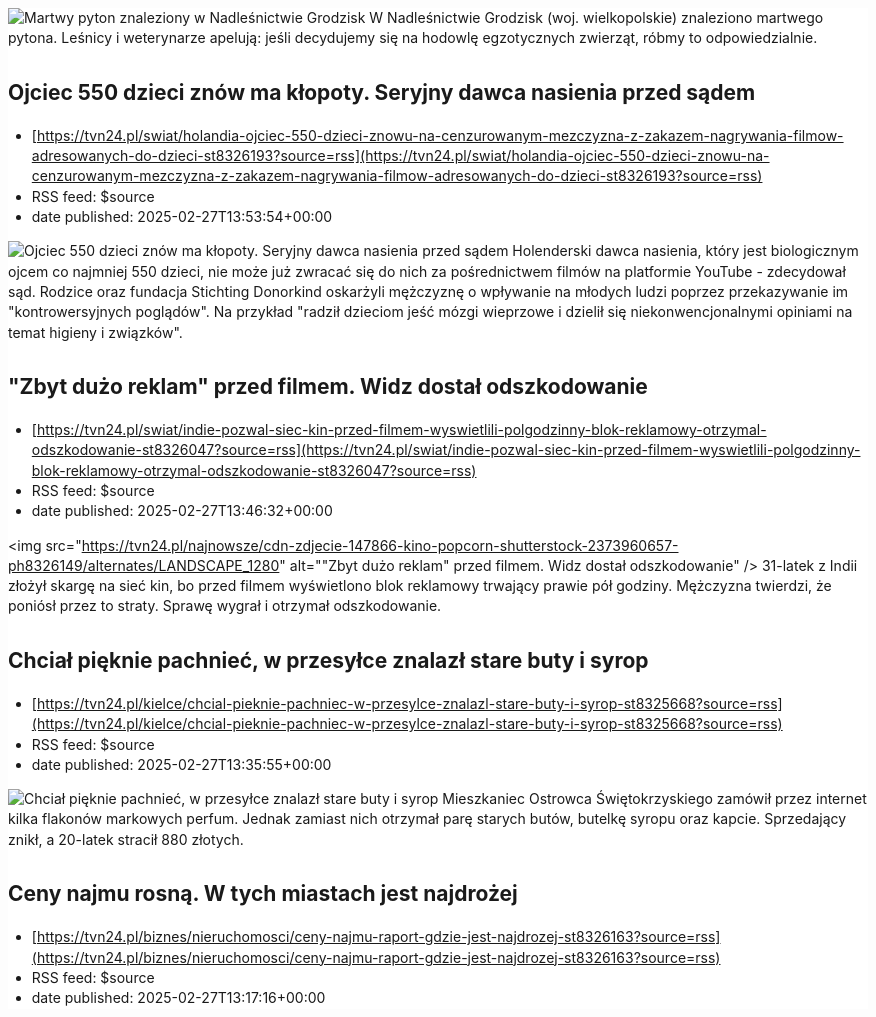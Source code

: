 <img src="https://tvn24.pl/tvnmeteo/najnowsze/cdn-zdjecie-8693839-pyton-ph8326317/alternates/LANDSCAPE_1280" alt="Martwy pyton znaleziony w Nadleśnictwie Grodzisk" />
    W Nadleśnictwie Grodzisk (woj. wielkopolskie) znaleziono martwego pytona. Leśnicy i weterynarze apelują: jeśli decydujemy się na hodowlę egzotycznych zwierząt, róbmy to odpowiedzialnie.

## Ojciec 550 dzieci znów ma kłopoty. Seryjny dawca nasienia przed sądem
 - [https://tvn24.pl/swiat/holandia-ojciec-550-dzieci-znowu-na-cenzurowanym-mezczyzna-z-zakazem-nagrywania-filmow-adresowanych-do-dzieci-st8326193?source=rss](https://tvn24.pl/swiat/holandia-ojciec-550-dzieci-znowu-na-cenzurowanym-mezczyzna-z-zakazem-nagrywania-filmow-adresowanych-do-dzieci-st8326193?source=rss)
 - RSS feed: $source
 - date published: 2025-02-27T13:53:54+00:00

<img src="https://tvn24.pl/najnowsze/cdn-zdjecie-3227558-jonathan-jacob-meijer-ph8326142/alternates/LANDSCAPE_1280" alt="Ojciec 550 dzieci znów ma kłopoty. Seryjny dawca nasienia przed sądem" />
    Holenderski dawca nasienia, który jest biologicznym ojcem co najmniej 550 dzieci, nie może już zwracać się do nich za pośrednictwem filmów na platformie YouTube - zdecydował sąd. Rodzice oraz fundacja Stichting Donorkind oskarżyli mężczyznę o wpływanie na młodych ludzi poprzez przekazywanie im "kontrowersyjnych poglądów". Na przykład "radził dzieciom jeść mózgi wieprzowe i dzielił się niekonwencjonalnymi opiniami na temat higieny i związków".

## "Zbyt dużo reklam" przed filmem. Widz dostał odszkodowanie
 - [https://tvn24.pl/swiat/indie-pozwal-siec-kin-przed-filmem-wyswietlili-polgodzinny-blok-reklamowy-otrzymal-odszkodowanie-st8326047?source=rss](https://tvn24.pl/swiat/indie-pozwal-siec-kin-przed-filmem-wyswietlili-polgodzinny-blok-reklamowy-otrzymal-odszkodowanie-st8326047?source=rss)
 - RSS feed: $source
 - date published: 2025-02-27T13:46:32+00:00

<img src="https://tvn24.pl/najnowsze/cdn-zdjecie-147866-kino-popcorn-shutterstock-2373960657-ph8326149/alternates/LANDSCAPE_1280" alt=""Zbyt dużo reklam" przed filmem. Widz dostał odszkodowanie" />
    31-latek z Indii złożył skargę na sieć kin, bo przed filmem wyświetlono blok reklamowy trwający prawie pół godziny. Mężczyzna twierdzi, że poniósł przez to straty. Sprawę wygrał i otrzymał odszkodowanie.

## Chciał pięknie pachnieć, w przesyłce znalazł stare buty i syrop
 - [https://tvn24.pl/kielce/chcial-pieknie-pachniec-w-przesylce-znalazl-stare-buty-i-syrop-st8325668?source=rss](https://tvn24.pl/kielce/chcial-pieknie-pachniec-w-przesylce-znalazl-stare-buty-i-syrop-st8325668?source=rss)
 - RSS feed: $source
 - date published: 2025-02-27T13:35:55+00:00

<img src="https://tvn24.pl/najnowsze/cdn-zdjecie-6017605-perfumy-ph5572726/alternates/LANDSCAPE_1280" alt="Chciał pięknie pachnieć, w przesyłce znalazł stare buty i syrop" />
    Mieszkaniec Ostrowca Świętokrzyskiego zamówił przez internet kilka flakonów markowych perfum. Jednak zamiast nich otrzymał parę starych butów, butelkę syropu oraz kapcie. Sprzedający znikł, a 20-latek stracił 880 złotych.

## Ceny najmu rosną. W tych miastach jest najdrożej
 - [https://tvn24.pl/biznes/nieruchomosci/ceny-najmu-raport-gdzie-jest-najdrozej-st8326163?source=rss](https://tvn24.pl/biznes/nieruchomosci/ceny-najmu-raport-gdzie-jest-najdrozej-st8326163?source=rss)
 - RSS feed: $source
 - date published: 2025-02-27T13:17:16+00:00
